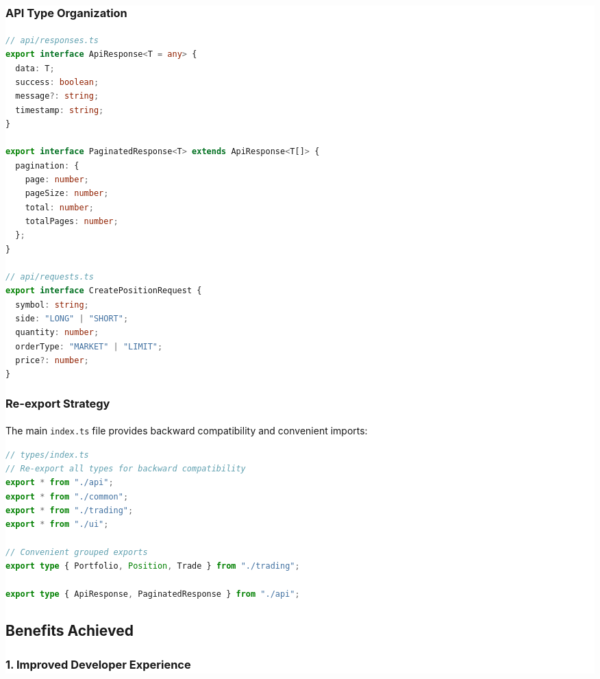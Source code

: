### API Type Organization

```typescript
// api/responses.ts
export interface ApiResponse<T = any> {
  data: T;
  success: boolean;
  message?: string;
  timestamp: string;
}

export interface PaginatedResponse<T> extends ApiResponse<T[]> {
  pagination: {
    page: number;
    pageSize: number;
    total: number;
    totalPages: number;
  };
}

// api/requests.ts
export interface CreatePositionRequest {
  symbol: string;
  side: "LONG" | "SHORT";
  quantity: number;
  orderType: "MARKET" | "LIMIT";
  price?: number;
}
```

### Re-export Strategy

The main `index.ts` file provides backward compatibility and convenient imports:

```typescript
// types/index.ts
// Re-export all types for backward compatibility
export * from "./api";
export * from "./common";
export * from "./trading";
export * from "./ui";

// Convenient grouped exports
export type { Portfolio, Position, Trade } from "./trading";

export type { ApiResponse, PaginatedResponse } from "./api";
```

## Benefits Achieved

### 1. Improved Developer Experience
